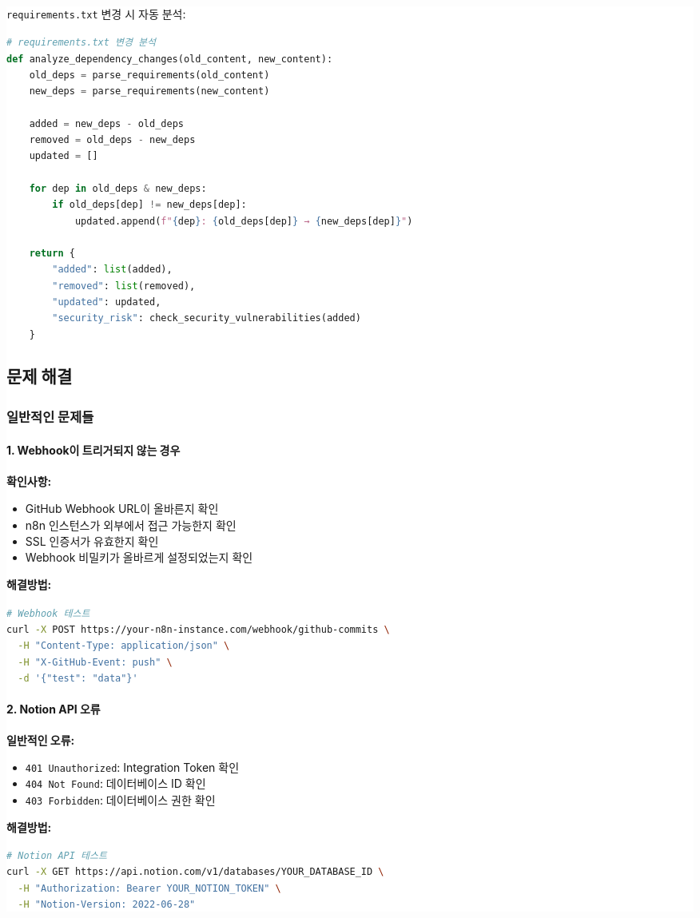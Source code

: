 `requirements.txt` 변경 시 자동 분석:

```python
# requirements.txt 변경 분석
def analyze_dependency_changes(old_content, new_content):
    old_deps = parse_requirements(old_content)
    new_deps = parse_requirements(new_content)
    
    added = new_deps - old_deps
    removed = old_deps - new_deps
    updated = []
    
    for dep in old_deps & new_deps:
        if old_deps[dep] != new_deps[dep]:
            updated.append(f"{dep}: {old_deps[dep]} → {new_deps[dep]}")
    
    return {
        "added": list(added),
        "removed": list(removed),
        "updated": updated,
        "security_risk": check_security_vulnerabilities(added)
    }
```

## 문제 해결

### 일반적인 문제들

#### 1. Webhook이 트리거되지 않는 경우

**확인사항:**
- GitHub Webhook URL이 올바른지 확인
- n8n 인스턴스가 외부에서 접근 가능한지 확인
- SSL 인증서가 유효한지 확인
- Webhook 비밀키가 올바르게 설정되었는지 확인

**해결방법:**
```bash
# Webhook 테스트
curl -X POST https://your-n8n-instance.com/webhook/github-commits \
  -H "Content-Type: application/json" \
  -H "X-GitHub-Event: push" \
  -d '{"test": "data"}'
```

#### 2. Notion API 오류

**일반적인 오류:**
- `401 Unauthorized`: Integration Token 확인
- `404 Not Found`: 데이터베이스 ID 확인
- `403 Forbidden`: 데이터베이스 권한 확인

**해결방법:**
```bash
# Notion API 테스트
curl -X GET https://api.notion.com/v1/databases/YOUR_DATABASE_ID \
  -H "Authorization: Bearer YOUR_NOTION_TOKEN" \
  -H "Notion-Version: 2022-06-28"
```
